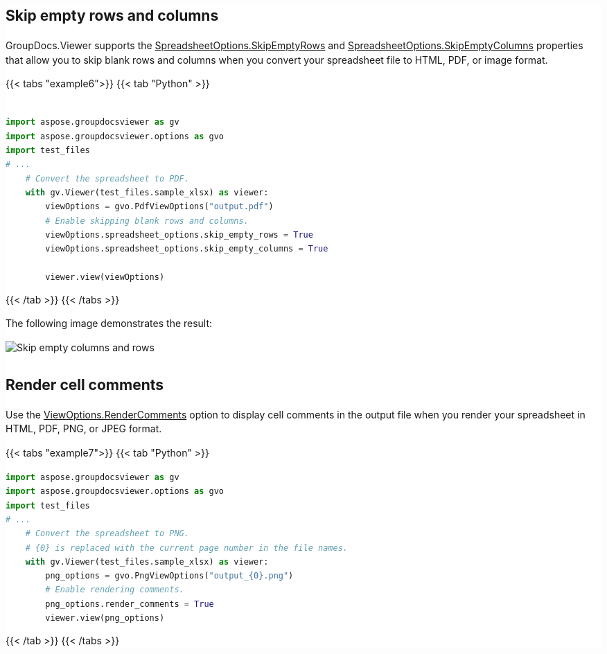 ## Skip empty rows and columns

GroupDocs.Viewer supports the [SpreadsheetOptions.SkipEmptyRows](https://reference.groupdocs.com/viewer/python-net/groupdocs.viewer.options/spreadsheetoptions/properties/skipemptyrows) and [SpreadsheetOptions.SkipEmptyColumns](https://reference.groupdocs.com/viewer/python-net/groupdocs.viewer.options/spreadsheetoptions/properties/skipemptycolumns) properties that allow you to skip blank rows and columns when you convert your spreadsheet file to HTML, PDF, or image format.

{{< tabs "example6">}}
{{< tab "Python" >}}
```python

import aspose.groupdocsviewer as gv
import aspose.groupdocsviewer.options as gvo
import test_files
# ...
    # Convert the spreadsheet to PDF.
    with gv.Viewer(test_files.sample_xlsx) as viewer:
        viewOptions = gvo.PdfViewOptions("output.pdf")
        # Enable skipping blank rows and columns.
        viewOptions.spreadsheet_options.skip_empty_rows = True
        viewOptions.spreadsheet_options.skip_empty_columns = True

        viewer.view(viewOptions)
```
{{< /tab >}}
{{< /tabs >}}

The following image demonstrates the result:

![Skip empty columns and rows](/viewer/python-net/images/rendering-basics/render-spreadsheets/excel-skip-empty-columns-and-rows.png)

## Render cell comments

Use the [ViewOptions.RenderComments](https://reference.groupdocs.com/viewer/python-net/groupdocs.viewer.options/baseviewoptions/properties/rendercomments) option to display cell comments in the output file when you render your spreadsheet in HTML, PDF, PNG, or JPEG format.

{{< tabs "example7">}}
{{< tab "Python" >}}
```python
import aspose.groupdocsviewer as gv
import aspose.groupdocsviewer.options as gvo
import test_files
# ...
    # Convert the spreadsheet to PNG.
    # {0} is replaced with the current page number in the file names.
    with gv.Viewer(test_files.sample_xlsx) as viewer:
        png_options = gvo.PngViewOptions("output_{0}.png")
        # Enable rendering comments.
        png_options.render_comments = True
        viewer.view(png_options)
```
{{< /tab >}}
{{< /tabs >}}
